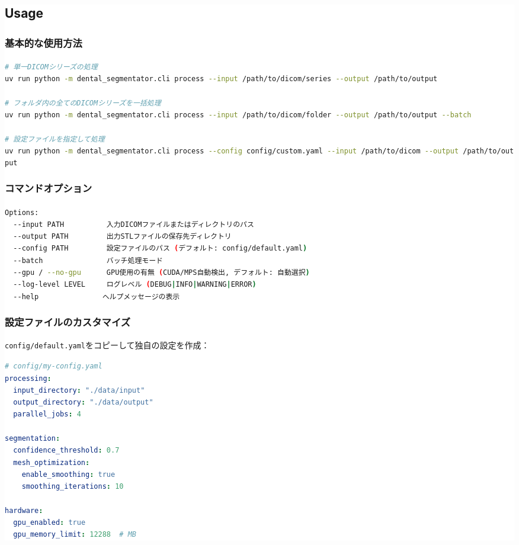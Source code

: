 ## Usage

### 基本的な使用方法

```bash
# 単一DICOMシリーズの処理
uv run python -m dental_segmentator.cli process --input /path/to/dicom/series --output /path/to/output

# フォルダ内の全てのDICOMシリーズを一括処理
uv run python -m dental_segmentator.cli process --input /path/to/dicom/folder --output /path/to/output --batch

# 設定ファイルを指定して処理
uv run python -m dental_segmentator.cli process --config config/custom.yaml --input /path/to/dicom --output /path/to/output
```

### コマンドオプション

```bash
Options:
  --input PATH          入力DICOMファイルまたはディレクトリのパス
  --output PATH         出力STLファイルの保存先ディレクトリ
  --config PATH         設定ファイルのパス (デフォルト: config/default.yaml)
  --batch               バッチ処理モード
  --gpu / --no-gpu      GPU使用の有無 (CUDA/MPS自動検出, デフォルト: 自動選択)
  --log-level LEVEL     ログレベル (DEBUG|INFO|WARNING|ERROR)
  --help               ヘルプメッセージの表示
```

### 設定ファイルのカスタマイズ

`config/default.yaml`をコピーして独自の設定を作成：

```yaml
# config/my-config.yaml
processing:
  input_directory: "./data/input"
  output_directory: "./data/output"
  parallel_jobs: 4

segmentation:
  confidence_threshold: 0.7
  mesh_optimization:
    enable_smoothing: true
    smoothing_iterations: 10

hardware:
  gpu_enabled: true
  gpu_memory_limit: 12288  # MB
```
